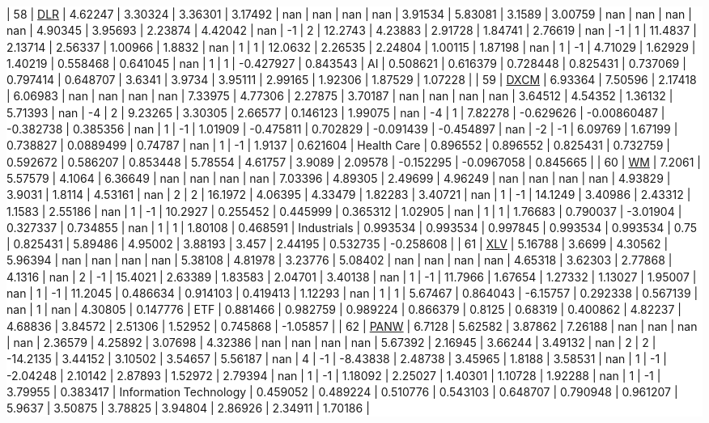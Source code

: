 |  58 | [DLR](https://finance.yahoo.com/quote/DLR/financials)     |   4.62247   |   3.30324   |  3.36301   |  3.17492    |          nan |         nan |         nan |         nan |   3.91534   |   5.83081   |  3.1589     |   3.00759   |          nan |         nan |         nan |         nan |   4.90345   |   3.95693   |  2.23874   |  4.42042    |          nan |          -1 |           2 |  12.2743    |   4.23883   |  2.91728    |  1.84741     |   2.76619   |          nan |          -1 |           1 |  11.4837    |   2.13714   |  2.56337    |  1.00966   |  1.8832     |          nan |           1 |           1 |  12.0632    |  2.26535   |  2.24804   |  1.00115    |  1.87198   |         nan |          1 |         -1 |   4.71029   |  1.62929   |  1.40219    |  0.558468    |  0.641045    |         nan |          1 |          1 |  -0.427927  | 0.843543   | AI                     | 0.508621  | 0.616379  | 0.728448  | 0.825431  | 0.737069  | 0.797414  | 0.648707  |  3.6341    |  3.9734    |  3.95111    |  2.99165    |  1.92306     |  1.87529   |  1.07228    |
|  59 | [DXCM](https://finance.yahoo.com/quote/DXCM/financials)   |   6.93364   |   7.50596   |  2.17418   |  6.06983    |          nan |         nan |         nan |         nan |   7.33975   |   4.77306   |  2.27875    |   3.70187   |          nan |         nan |         nan |         nan |   3.64512   |   4.54352   |  1.36132   |  5.71393    |          nan |          -4 |           2 |   9.23265   |   3.30305   |  2.66577    |  0.146123    |   1.99075   |          nan |          -4 |           1 |   7.82278   |  -0.629626  | -0.00860487 | -0.382738  |  0.385356   |          nan |           1 |          -1 |   1.01909   | -0.475811  |  0.702829  | -0.091439   | -0.454897  |         nan |         -2 |         -1 |   6.09769   |  1.67199   |  0.738827   |  0.0889499   |  0.74787     |         nan |          1 |         -1 |   1.9137    | 0.621604   | Health Care            | 0.896552  | 0.896552  | 0.825431  | 0.732759  | 0.592672  | 0.586207  | 0.853448  |  5.78554   |  4.61757   |  3.9089     |  2.09578    | -0.152295    | -0.0967058 |  0.845665   |
|  60 | [WM](https://finance.yahoo.com/quote/WM/financials)       |   7.2061    |   5.57579   |  4.1064    |  6.36649    |          nan |         nan |         nan |         nan |   7.03396   |   4.89305   |  2.49699    |   4.96249   |          nan |         nan |         nan |         nan |   4.93829   |   3.9031    |  1.8114    |  4.53161    |          nan |           2 |           2 |  16.1972    |   4.06395   |  4.33479    |  1.82283     |   3.40721   |          nan |           1 |          -1 |  14.1249    |   3.40986   |  2.43312    |  1.1583    |  2.55186    |          nan |           1 |          -1 |  10.2927    |  0.255452  |  0.445999  |  0.365312   |  1.02905   |         nan |          1 |          1 |   1.76683   |  0.790037  | -3.01904    |  0.327337    |  0.734855    |         nan |          1 |          1 |   1.80108   | 0.468591   | Industrials            | 0.993534  | 0.993534  | 0.997845  | 0.993534  | 0.993534  | 0.75      | 0.825431  |  5.89486   |  4.95002   |  3.88193    |  3.457      |  2.44195     |  0.532735  | -0.258608   |
|  61 | [XLV](https://finance.yahoo.com/quote/XLV/financials)     |   5.16788   |   3.6699    |  4.30562   |  5.96394    |          nan |         nan |         nan |         nan |   5.38108   |   4.81978   |  3.23776    |   5.08402   |          nan |         nan |         nan |         nan |   4.65318   |   3.62303   |  2.77868   |  4.1316     |          nan |           2 |          -1 |  15.4021    |   2.63389   |  1.83583    |  2.04701     |   3.40138   |          nan |           1 |          -1 |  11.7966    |   1.67654   |  1.27332    |  1.13027   |  1.95007    |          nan |           1 |          -1 |  11.2045    |  0.486634  |  0.914103  |  0.419413   |  1.12293   |         nan |          1 |          1 |   5.67467   |  0.864043  | -6.15757    |  0.292338    |  0.567139    |         nan |          1 |        nan |   4.30805   | 0.147776   | ETF                    | 0.881466  | 0.982759  | 0.989224  | 0.866379  | 0.8125    | 0.68319   | 0.400862  |  4.82237   |  4.68836   |  3.84572    |  2.51306    |  1.52952     |  0.745868  | -1.05857    |
|  62 | [PANW](https://finance.yahoo.com/quote/PANW/financials)   |   6.7128    |   5.62582   |  3.87862   |  7.26188    |          nan |         nan |         nan |         nan |   2.36579   |   4.25892   |  3.07698    |   4.32386   |          nan |         nan |         nan |         nan |   5.67392   |   2.16945   |  3.66244   |  3.49132    |          nan |           2 |           2 | -14.2135    |   3.44152   |  3.10502    |  3.54657     |   5.56187   |          nan |           4 |          -1 |  -8.43838   |   2.48738   |  3.45965    |  1.8188    |  3.58531    |          nan |           1 |          -1 |  -2.04248   |  2.10142   |  2.87893   |  1.52972    |  2.79394   |         nan |          1 |         -1 |   1.18092   |  2.25027   |  1.40301    |  1.10728     |  1.92288     |         nan |          1 |         -1 |   3.79955   | 0.383417   | Information Technology | 0.459052  | 0.489224  | 0.510776  | 0.543103  | 0.648707  | 0.790948  | 0.961207  |  5.9637    |  3.50875   |  3.78825    |  3.94804    |  2.86926     |  2.34911   |  1.70186    |